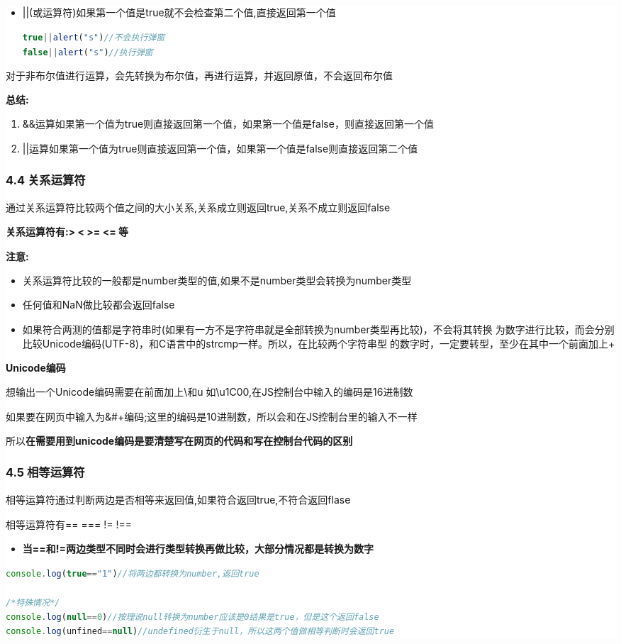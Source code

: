 - ||(或运算符)如果第一个值是true就不会检查第二个值,直接返回第一个值

  ```js
  true||alert("s")//不会执行弹窗
  false||alert("s")//执行弹窗
  ```



对于非布尔值进行运算，会先转换为布尔值，再进行运算，并返回原值，不会返回布尔值



**总结:**

1. &&运算如果第一个值为true则直接返回第一个值，如果第一个值是false，则直接返回第一个值

2. ||运算如果第一个值为true则直接返回第一个值，如果第一个值是false则直接返回第二个值



### 4.4 关系运算符



通过关系运算符比较两个值之间的大小关系,关系成立则返回true,关系不成立则返回false

**关系运算符有:>  <   >=   <= 等**



**注意:**

- 关系运算符比较的一般都是number类型的值,如果不是number类型会转换为number类型

- 任何值和NaN做比较都会返回false

- 如果符合两测的值都是字符串时(如果有一方不是字符串就是全部转换为number类型再比较)，不会将其转换 
  为数字进行比较，而会分别比较Unicode编码(UTF-8)，和C语言中的strcmp一样。所以，在比较两个字符串型 
  的数字时，一定要转型，至少在其中一个前面加上+



**Unicode编码**

想输出一个Unicode编码需要在前面加上\和u 如\u1C00,在JS控制台中输入的编码是16进制数

如果要在网页中输入为&#+编码;这里的编码是10进制数，所以会和在JS控制台里的输入不一样

所以**在需要用到unicode编码是要清楚写在网页的代码和写在控制台代码的区别**



### 4.5 相等运算符



相等运算符通过判断两边是否相等来返回值,如果符合返回true,不符合返回flase

相等运算符有\== \=== \!= \!==



- **当\==和!\=两边类型不同时会进行类型转换再做比较，大部分情况都是转换为数字**



```js
console.log(true=="1")//将两边都转换为number,返回true

/*特殊情况*/
console.log(null==0)//按理说null转换为number应该是0结果是true，但是这个返回false
console.log(unfined==null)//undefined衍生于null，所以这两个值做相等判断时会返回true
```
